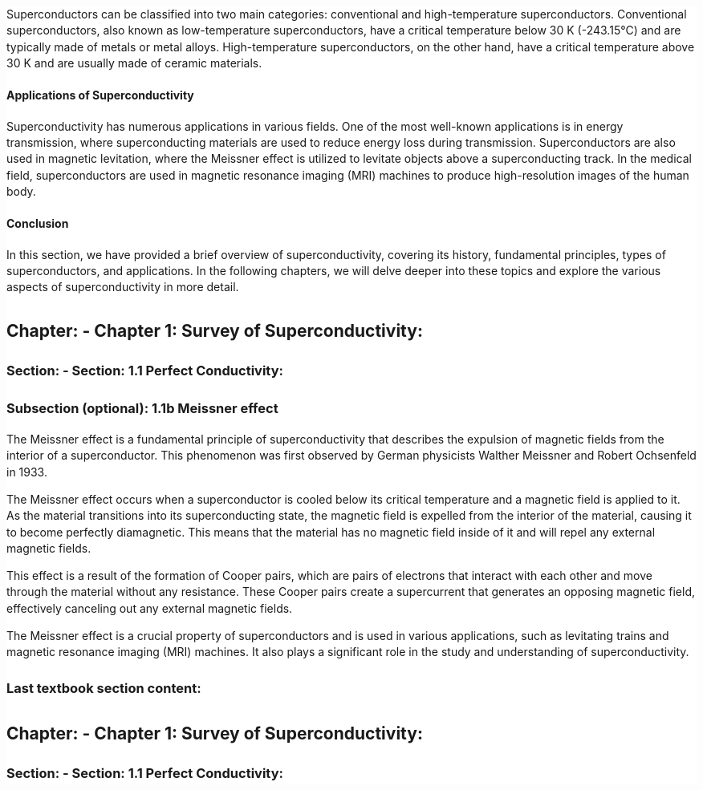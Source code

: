Superconductors can be classified into two main categories: conventional and high-temperature superconductors. Conventional superconductors, also known as low-temperature superconductors, have a critical temperature below 30 K (-243.15°C) and are typically made of metals or metal alloys. High-temperature superconductors, on the other hand, have a critical temperature above 30 K and are usually made of ceramic materials.

#### Applications of Superconductivity

Superconductivity has numerous applications in various fields. One of the most well-known applications is in energy transmission, where superconducting materials are used to reduce energy loss during transmission. Superconductors are also used in magnetic levitation, where the Meissner effect is utilized to levitate objects above a superconducting track. In the medical field, superconductors are used in magnetic resonance imaging (MRI) machines to produce high-resolution images of the human body.

#### Conclusion

In this section, we have provided a brief overview of superconductivity, covering its history, fundamental principles, types of superconductors, and applications. In the following chapters, we will delve deeper into these topics and explore the various aspects of superconductivity in more detail. 


## Chapter: - Chapter 1: Survey of Superconductivity:

### Section: - Section: 1.1 Perfect Conductivity:

### Subsection (optional): 1.1b Meissner effect

The Meissner effect is a fundamental principle of superconductivity that describes the expulsion of magnetic fields from the interior of a superconductor. This phenomenon was first observed by German physicists Walther Meissner and Robert Ochsenfeld in 1933.

The Meissner effect occurs when a superconductor is cooled below its critical temperature and a magnetic field is applied to it. As the material transitions into its superconducting state, the magnetic field is expelled from the interior of the material, causing it to become perfectly diamagnetic. This means that the material has no magnetic field inside of it and will repel any external magnetic fields.

This effect is a result of the formation of Cooper pairs, which are pairs of electrons that interact with each other and move through the material without any resistance. These Cooper pairs create a supercurrent that generates an opposing magnetic field, effectively canceling out any external magnetic fields.

The Meissner effect is a crucial property of superconductors and is used in various applications, such as levitating trains and magnetic resonance imaging (MRI) machines. It also plays a significant role in the study and understanding of superconductivity.

### Last textbook section content:

## Chapter: - Chapter 1: Survey of Superconductivity:

### Section: - Section: 1.1 Perfect Conductivity:
